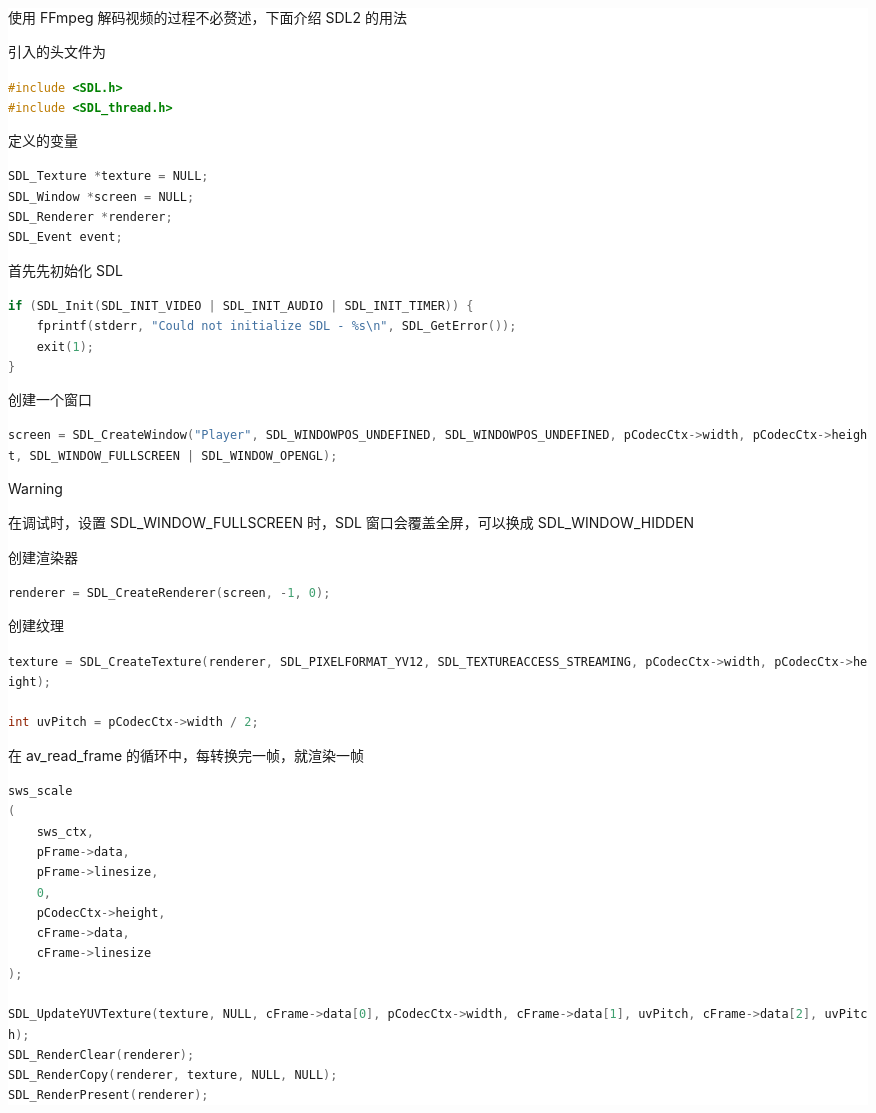 使用 FFmpeg 解码视频的过程不必赘述，下面介绍 SDL2 的用法

引入的头文件为

```c
#include <SDL.h>  
#include <SDL_thread.h>
```

定义的变量

```c
SDL_Texture *texture = NULL;  
SDL_Window *screen = NULL;  
SDL_Renderer *renderer;  
SDL_Event event;
```

首先先初始化 SDL

```c
if (SDL_Init(SDL_INIT_VIDEO | SDL_INIT_AUDIO | SDL_INIT_TIMER)) {  
    fprintf(stderr, "Could not initialize SDL - %s\n", SDL_GetError());  
    exit(1);  
}
```

创建一个窗口

```c
screen = SDL_CreateWindow("Player", SDL_WINDOWPOS_UNDEFINED, SDL_WINDOWPOS_UNDEFINED, pCodecCtx->width, pCodecCtx->height, SDL_WINDOW_FULLSCREEN | SDL_WINDOW_OPENGL);  
```


> [!WARNING]
> 在调试时，设置 SDL_WINDOW_FULLSCREEN 时，SDL 窗口会覆盖全屏，可以换成 SDL_WINDOW_HIDDEN


创建渲染器

```c
renderer = SDL_CreateRenderer(screen, -1, 0);
```

创建纹理

```c
texture = SDL_CreateTexture(renderer, SDL_PIXELFORMAT_YV12, SDL_TEXTUREACCESS_STREAMING, pCodecCtx->width, pCodecCtx->height);

int uvPitch = pCodecCtx->width / 2;
```

在 av_read_frame 的循环中，每转换完一帧，就渲染一帧

```c
sws_scale  
(  
    sws_ctx,  
    pFrame->data,  
    pFrame->linesize,  
    0,  
    pCodecCtx->height,  
    cFrame->data,  
    cFrame->linesize  
);  
  
SDL_UpdateYUVTexture(texture, NULL, cFrame->data[0], pCodecCtx->width, cFrame->data[1], uvPitch, cFrame->data[2], uvPitch);  
SDL_RenderClear(renderer);  
SDL_RenderCopy(renderer, texture, NULL, NULL);  
SDL_RenderPresent(renderer);
```